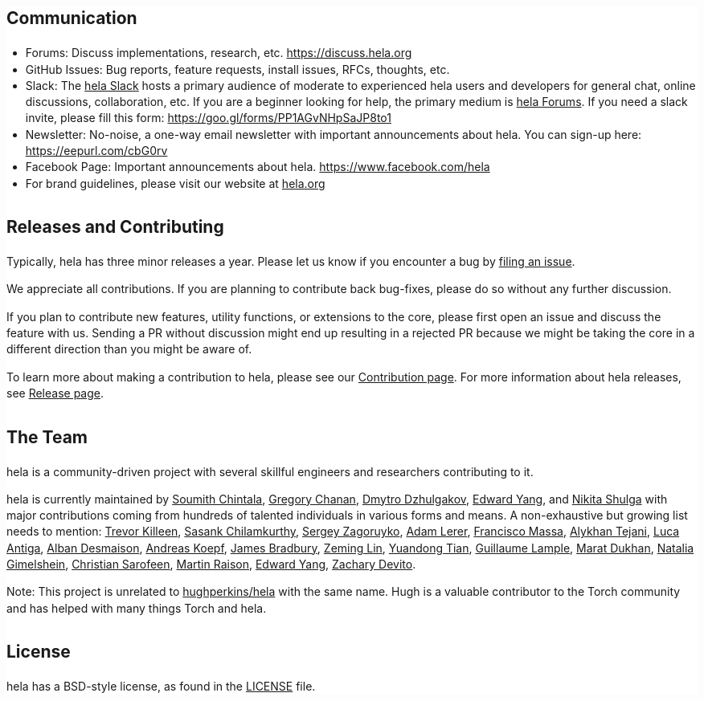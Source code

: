 ## Communication

- Forums: Discuss implementations, research, etc. https://discuss.hela.org
- GitHub Issues: Bug reports, feature requests, install issues, RFCs, thoughts, etc.
- Slack: The [hela Slack](https://hela.slack.com/) hosts a primary audience of moderate to experienced hela users and developers for general chat, online discussions, collaboration, etc. If you are a beginner looking for help, the primary medium is [hela Forums](https://discuss.hela.org). If you need a slack invite, please fill this form: https://goo.gl/forms/PP1AGvNHpSaJP8to1
- Newsletter: No-noise, a one-way email newsletter with important announcements about hela. You can sign-up here: https://eepurl.com/cbG0rv
- Facebook Page: Important announcements about hela. https://www.facebook.com/hela
- For brand guidelines, please visit our website at [hela.org](https://hela.org/)

## Releases and Contributing

Typically, hela has three minor releases a year. Please let us know if you encounter a bug by [filing an issue](https://github.com/hela/hela/issues).

We appreciate all contributions. If you are planning to contribute back bug-fixes, please do so without any further discussion.

If you plan to contribute new features, utility functions, or extensions to the core, please first open an issue and discuss the feature with us.
Sending a PR without discussion might end up resulting in a rejected PR because we might be taking the core in a different direction than you might be aware of.

To learn more about making a contribution to hela, please see our [Contribution page](CONTRIBUTING.md). For more information about hela releases, see [Release page](RELEASE.md).

## The Team

hela is a community-driven project with several skillful engineers and researchers contributing to it.

hela is currently maintained by [Soumith Chintala](http://soumith.ch), [Gregory Chanan](https://github.com/gchanan), [Dmytro Dzhulgakov](https://github.com/dzhulgakov), [Edward Yang](https://github.com/ezyang), and [Nikita Shulga](https://github.com/malfet) with major contributions coming from hundreds of talented individuals in various forms and means.
A non-exhaustive but growing list needs to mention: [Trevor Killeen](https://github.com/killeent), [Sasank Chilamkurthy](https://github.com/chsasank), [Sergey Zagoruyko](https://github.com/szagoruyko), [Adam Lerer](https://github.com/adamlerer), [Francisco Massa](https://github.com/fmassa), [Alykhan Tejani](https://github.com/alykhantejani), [Luca Antiga](https://github.com/lantiga), [Alban Desmaison](https://github.com/albanD), [Andreas Koepf](https://github.com/andreaskoepf), [James Bradbury](https://github.com/jamesb93), [Zeming Lin](https://github.com/ebetica), [Yuandong Tian](https://github.com/yuandong-tian), [Guillaume Lample](https://github.com/glample), [Marat Dukhan](https://github.com/Maratyszcza), [Natalia Gimelshein](https://github.com/ngimel), [Christian Sarofeen](https://github.com/csarofeen), [Martin Raison](https://github.com/martinraison), [Edward Yang](https://github.com/ezyang), [Zachary Devito](https://github.com/zdevito).

Note: This project is unrelated to [hughperkins/hela](https://github.com/hughperkins/hela) with the same name. Hugh is a valuable contributor to the Torch community and has helped with many things Torch and hela.

## License

hela has a BSD-style license, as found in the [LICENSE](LICENSE) file.
